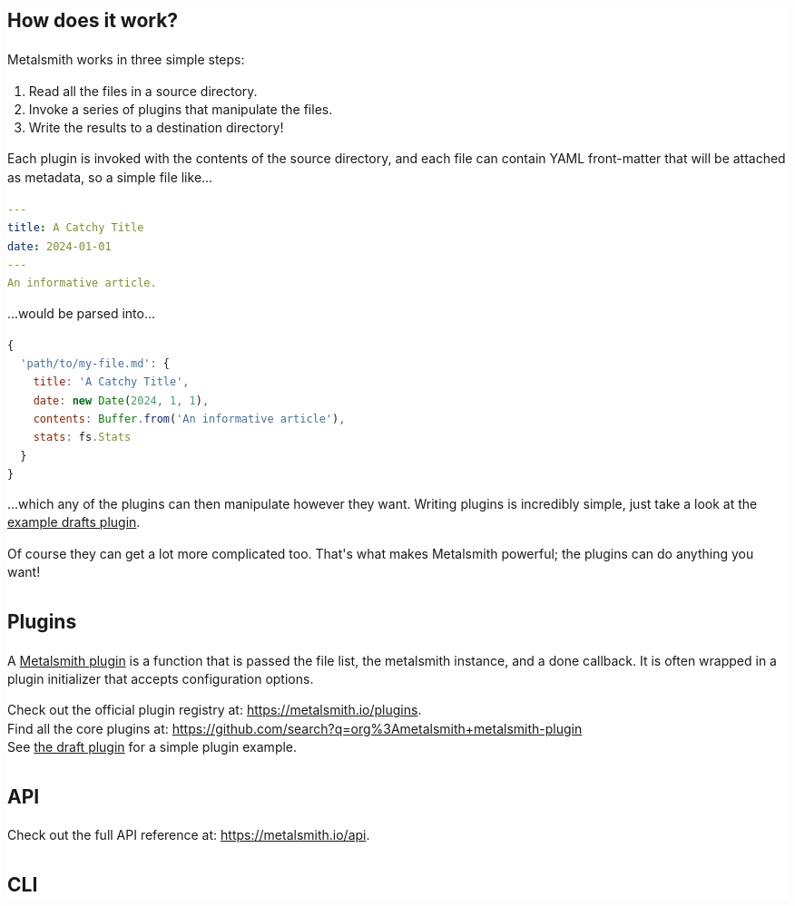 ## How does it work?

Metalsmith works in three simple steps:

1. Read all the files in a source directory.
2. Invoke a series of plugins that manipulate the files.
3. Write the results to a destination directory!

Each plugin is invoked with the contents of the source directory, and each file can contain YAML front-matter that will be attached as metadata, so a simple file like...

```yml
---
title: A Catchy Title
date: 2024-01-01
---
An informative article.
```

...would be parsed into...

```js
{
  'path/to/my-file.md': {
    title: 'A Catchy Title',
    date: new Date(2024, 1, 1),
    contents: Buffer.from('An informative article'),
    stats: fs.Stats
  }
}
```

...which any of the plugins can then manipulate however they want. Writing plugins is incredibly simple, just take a look at the [example drafts plugin](examples/drafts-plugin/index.js).

Of course they can get a lot more complicated too. That's what makes Metalsmith powerful; the plugins can do anything you want!

## Plugins

A [Metalsmith plugin](https://metalsmith.io/api/#Plugin) is a function that is passed the file list, the metalsmith instance, and a done callback.
It is often wrapped in a plugin initializer that accepts configuration options.

Check out the official plugin registry at: https://metalsmith.io/plugins.  
Find all the core plugins at: https://github.com/search?q=org%3Ametalsmith+metalsmith-plugin  
See [the draft plugin](examples/drafts-plugin) for a simple plugin example.

## API

Check out the full API reference at: https://metalsmith.io/api.

## CLI
